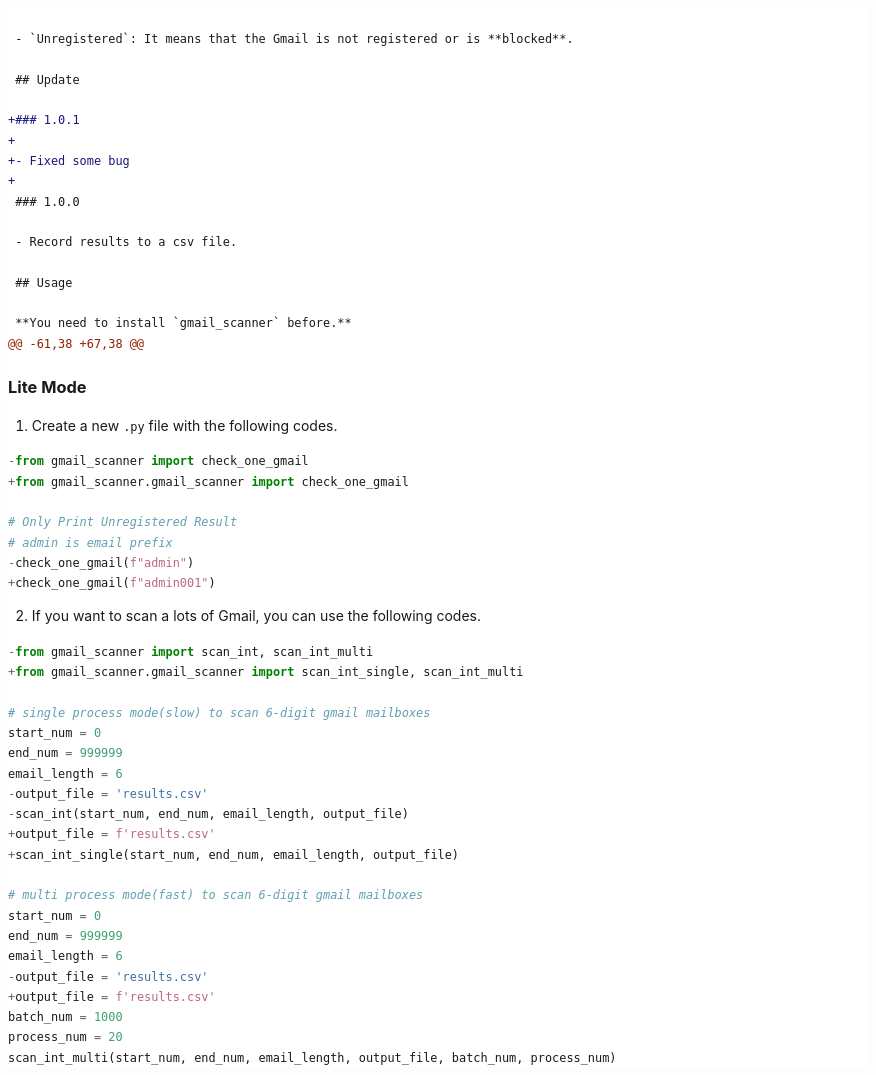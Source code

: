 ```diff
 
 - `Unregistered`: It means that the Gmail is not registered or is **blocked**.
 
 ## Update
 
+### 1.0.1
+
+- Fixed some bug
+
 ### 1.0.0
 
 - Record results to a csv file.
 
 ## Usage
 
 **You need to install `gmail_scanner` before.**
@@ -61,38 +67,38 @@
 ```
 
 ### Lite Mode
 
 1. Create a new `.py` file with the following codes.
 
 ```python
-from gmail_scanner import check_one_gmail
+from gmail_scanner.gmail_scanner import check_one_gmail
 
 # Only Print Unregistered Result
 # admin is email prefix
-check_one_gmail(f"admin")
+check_one_gmail(f"admin001")
 ```
 
 2. If you want to scan a lots of Gmail, you can use the following codes.
 
 ```python
-from gmail_scanner import scan_int, scan_int_multi
+from gmail_scanner.gmail_scanner import scan_int_single, scan_int_multi
 
 # single process mode(slow) to scan 6-digit gmail mailboxes
 start_num = 0
 end_num = 999999
 email_length = 6
-output_file = 'results.csv'
-scan_int(start_num, end_num, email_length, output_file)
+output_file = f'results.csv'
+scan_int_single(start_num, end_num, email_length, output_file)
 
 # multi process mode(fast) to scan 6-digit gmail mailboxes
 start_num = 0
 end_num = 999999
 email_length = 6
-output_file = 'results.csv'
+output_file = f'results.csv'
 batch_num = 1000
 process_num = 20
 scan_int_multi(start_num, end_num, email_length, output_file, batch_num, process_num)
 
 ```
 